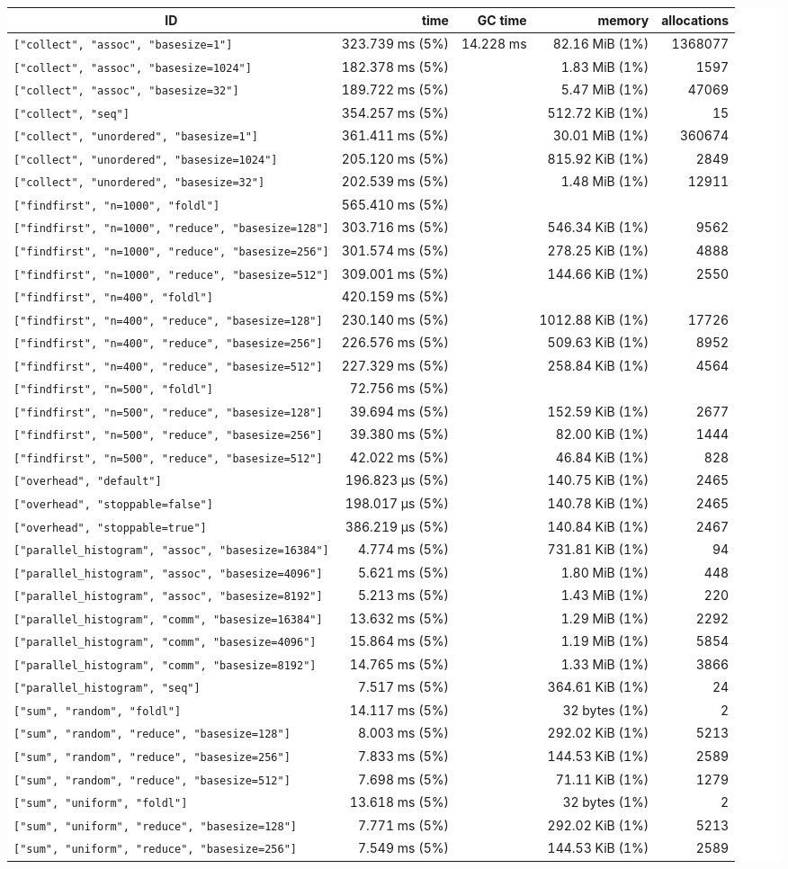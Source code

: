 | ID                                                  | time            | GC time   | memory           | allocations |
|-----------------------------------------------------|----------------:|----------:|-----------------:|------------:|
| `["collect", "assoc", "basesize=1"]`                | 323.739 ms (5%) | 14.228 ms |   82.16 MiB (1%) |     1368077 |
| `["collect", "assoc", "basesize=1024"]`             | 182.378 ms (5%) |           |    1.83 MiB (1%) |        1597 |
| `["collect", "assoc", "basesize=32"]`               | 189.722 ms (5%) |           |    5.47 MiB (1%) |       47069 |
| `["collect", "seq"]`                                | 354.257 ms (5%) |           |  512.72 KiB (1%) |          15 |
| `["collect", "unordered", "basesize=1"]`            | 361.411 ms (5%) |           |   30.01 MiB (1%) |      360674 |
| `["collect", "unordered", "basesize=1024"]`         | 205.120 ms (5%) |           |  815.92 KiB (1%) |        2849 |
| `["collect", "unordered", "basesize=32"]`           | 202.539 ms (5%) |           |    1.48 MiB (1%) |       12911 |
| `["findfirst", "n=1000", "foldl"]`                  | 565.410 ms (5%) |           |                  |             |
| `["findfirst", "n=1000", "reduce", "basesize=128"]` | 303.716 ms (5%) |           |  546.34 KiB (1%) |        9562 |
| `["findfirst", "n=1000", "reduce", "basesize=256"]` | 301.574 ms (5%) |           |  278.25 KiB (1%) |        4888 |
| `["findfirst", "n=1000", "reduce", "basesize=512"]` | 309.001 ms (5%) |           |  144.66 KiB (1%) |        2550 |
| `["findfirst", "n=400", "foldl"]`                   | 420.159 ms (5%) |           |                  |             |
| `["findfirst", "n=400", "reduce", "basesize=128"]`  | 230.140 ms (5%) |           | 1012.88 KiB (1%) |       17726 |
| `["findfirst", "n=400", "reduce", "basesize=256"]`  | 226.576 ms (5%) |           |  509.63 KiB (1%) |        8952 |
| `["findfirst", "n=400", "reduce", "basesize=512"]`  | 227.329 ms (5%) |           |  258.84 KiB (1%) |        4564 |
| `["findfirst", "n=500", "foldl"]`                   |  72.756 ms (5%) |           |                  |             |
| `["findfirst", "n=500", "reduce", "basesize=128"]`  |  39.694 ms (5%) |           |  152.59 KiB (1%) |        2677 |
| `["findfirst", "n=500", "reduce", "basesize=256"]`  |  39.380 ms (5%) |           |   82.00 KiB (1%) |        1444 |
| `["findfirst", "n=500", "reduce", "basesize=512"]`  |  42.022 ms (5%) |           |   46.84 KiB (1%) |         828 |
| `["overhead", "default"]`                           | 196.823 μs (5%) |           |  140.75 KiB (1%) |        2465 |
| `["overhead", "stoppable=false"]`                   | 198.017 μs (5%) |           |  140.78 KiB (1%) |        2465 |
| `["overhead", "stoppable=true"]`                    | 386.219 μs (5%) |           |  140.84 KiB (1%) |        2467 |
| `["parallel_histogram", "assoc", "basesize=16384"]` |   4.774 ms (5%) |           |  731.81 KiB (1%) |          94 |
| `["parallel_histogram", "assoc", "basesize=4096"]`  |   5.621 ms (5%) |           |    1.80 MiB (1%) |         448 |
| `["parallel_histogram", "assoc", "basesize=8192"]`  |   5.213 ms (5%) |           |    1.43 MiB (1%) |         220 |
| `["parallel_histogram", "comm", "basesize=16384"]`  |  13.632 ms (5%) |           |    1.29 MiB (1%) |        2292 |
| `["parallel_histogram", "comm", "basesize=4096"]`   |  15.864 ms (5%) |           |    1.19 MiB (1%) |        5854 |
| `["parallel_histogram", "comm", "basesize=8192"]`   |  14.765 ms (5%) |           |    1.33 MiB (1%) |        3866 |
| `["parallel_histogram", "seq"]`                     |   7.517 ms (5%) |           |  364.61 KiB (1%) |          24 |
| `["sum", "random", "foldl"]`                        |  14.117 ms (5%) |           |    32 bytes (1%) |           2 |
| `["sum", "random", "reduce", "basesize=128"]`       |   8.003 ms (5%) |           |  292.02 KiB (1%) |        5213 |
| `["sum", "random", "reduce", "basesize=256"]`       |   7.833 ms (5%) |           |  144.53 KiB (1%) |        2589 |
| `["sum", "random", "reduce", "basesize=512"]`       |   7.698 ms (5%) |           |   71.11 KiB (1%) |        1279 |
| `["sum", "uniform", "foldl"]`                       |  13.618 ms (5%) |           |    32 bytes (1%) |           2 |
| `["sum", "uniform", "reduce", "basesize=128"]`      |   7.771 ms (5%) |           |  292.02 KiB (1%) |        5213 |
| `["sum", "uniform", "reduce", "basesize=256"]`      |   7.549 ms (5%) |           |  144.53 KiB (1%) |        2589 |